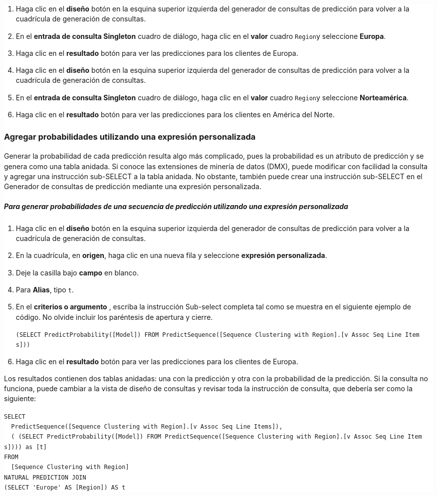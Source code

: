 1.  Haga clic en el **diseño** botón en la esquina superior izquierda del generador de consultas de predicción para volver a la cuadrícula de generación de consultas.  
  
2.  En el **entrada de consulta Singleton** cuadro de diálogo, haga clic en el **valor** cuadro `Region`y seleccione **Europa**.  
  
3.  Haga clic en el **resultado** botón para ver las predicciones para los clientes de Europa.  
  
4.  Haga clic en el **diseño** botón en la esquina superior izquierda del generador de consultas de predicción para volver a la cuadrícula de generación de consultas.  
  
5.  En el **entrada de consulta Singleton** cuadro de diálogo, haga clic en el **valor** cuadro `Region`y seleccione **Norteamérica**.  
  
6.  Haga clic en el **resultado** botón para ver las predicciones para los clientes en América del Norte.  
  
### <a name="adding-probabilities-by-using-a-custom-expression"></a>Agregar probabilidades utilizando una expresión personalizada  
 Generar la probabilidad de cada predicción resulta algo más complicado, pues la probabilidad es un atributo de predicción y se genera como una tabla anidada. Si conoce las extensiones de minería de datos (DMX), puede modificar con facilidad la consulta y agregar una instrucción sub-SELECT a la tabla anidada. No obstante, también puede crear una instrucción sub-SELECT en el Generador de consultas de predicción mediante una expresión personalizada.  
  
##### <a name="to-output-probabilities-for-a-predicted-sequence-by-using-a-custom-expression"></a>Para generar probabilidades de una secuencia de predicción utilizando una expresión personalizada  
  
1.  Haga clic en el **diseño** botón en la esquina superior izquierda del generador de consultas de predicción para volver a la cuadrícula de generación de consultas.  
  
2.  En la cuadrícula, en **origen**, haga clic en una nueva fila y seleccione **expresión personalizada**.  
  
3.  Deje la casilla bajo **campo** en blanco.  
  
4.  Para **Alias**, tipo `t`.  
  
5.  En el **criterios o argumento** , escriba la instrucción Sub-select completa tal como se muestra en el siguiente ejemplo de código. No olvide incluir los paréntesis de apertura y cierre.  
  
    ```  
    (SELECT PredictProbability([Model]) FROM PredictSequence([Sequence Clustering with Region].[v Assoc Seq Line Items]))  
    ```  
  
6.  Haga clic en el **resultado** botón para ver las predicciones para los clientes de Europa.  
  
 Los resultados contienen dos tablas anidadas: una con la predicción  y otra con la probabilidad de la predicción. Si la consulta no funciona, puede cambiar a la vista de diseño de consultas y revisar toda la instrucción de consulta, que debería ser como la siguiente:  
  
```  
SELECT  
  PredictSequence([Sequence Clustering with Region].[v Assoc Seq Line Items]),  
  ( (SELECT PredictProbability([Model]) FROM PredictSequence([Sequence Clustering with Region].[v Assoc Seq Line Items]))) as [t]  
FROM  
  [Sequence Clustering with Region]  
NATURAL PREDICTION JOIN  
(SELECT 'Europe' AS [Region]) AS t  
```  
  